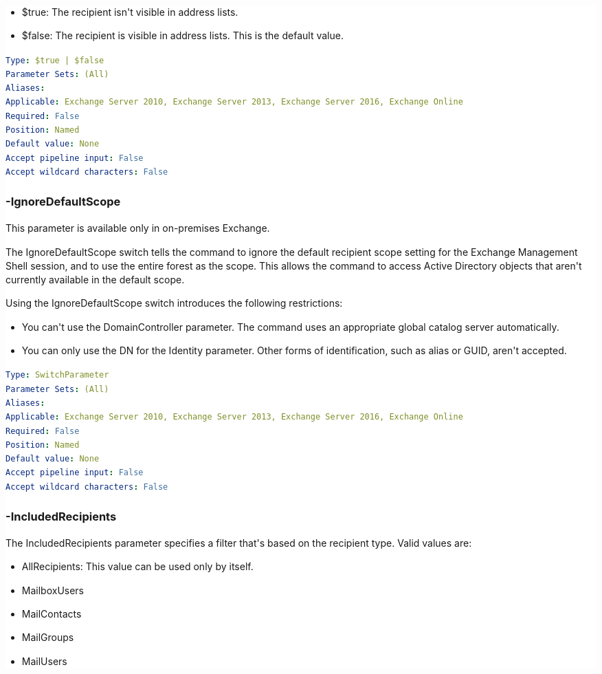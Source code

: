 - $true: The recipient isn't visible in address lists.

- $false: The recipient is visible in address lists. This is the default value.

```yaml
Type: $true | $false
Parameter Sets: (All)
Aliases:
Applicable: Exchange Server 2010, Exchange Server 2013, Exchange Server 2016, Exchange Online
Required: False
Position: Named
Default value: None
Accept pipeline input: False
Accept wildcard characters: False
```

### -IgnoreDefaultScope
This parameter is available only in on-premises Exchange.

The IgnoreDefaultScope switch tells the command to ignore the default recipient scope setting for the Exchange Management Shell session, and to use the entire forest as the scope. This allows the command to access Active Directory objects that aren't currently available in the default scope.

Using the IgnoreDefaultScope switch introduces the following restrictions:

- You can't use the DomainController parameter. The command uses an appropriate global catalog server automatically.

- You can only use the DN for the Identity parameter. Other forms of identification, such as alias or GUID, aren't accepted.

```yaml
Type: SwitchParameter
Parameter Sets: (All)
Aliases:
Applicable: Exchange Server 2010, Exchange Server 2013, Exchange Server 2016, Exchange Online
Required: False
Position: Named
Default value: None
Accept pipeline input: False
Accept wildcard characters: False
```

### -IncludedRecipients
The IncludedRecipients parameter specifies a filter that's based on the recipient type. Valid values are:

- AllRecipients: This value can be used only by itself.

- MailboxUsers

- MailContacts

- MailGroups

- MailUsers

